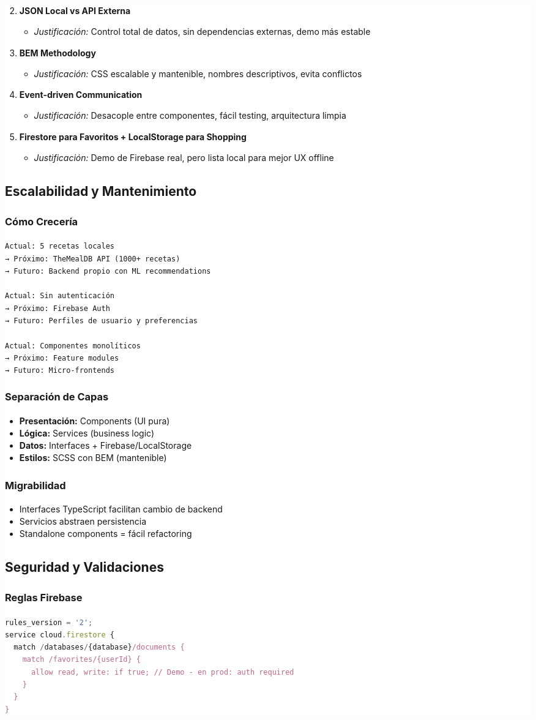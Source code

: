 2. **JSON Local vs API Externa**
   - *Justificación:* Control total de datos, sin dependencias externas, demo más estable

3. **BEM Methodology**
   - *Justificación:* CSS escalable y mantenible, nombres descriptivos, evita conflictos

4. **Event-driven Communication**
   - *Justificación:* Desacople entre componentes, fácil testing, arquitectura limpia

5. **Firestore para Favoritos + LocalStorage para Shopping**
   - *Justificación:* Demo de Firebase real, pero lista local para mejor UX offline

## Escalabilidad y Mantenimiento

### Cómo Crecería
```
Actual: 5 recetas locales
→ Próximo: TheMealDB API (1000+ recetas)
→ Futuro: Backend propio con ML recommendations

Actual: Sin autenticación
→ Próximo: Firebase Auth
→ Futuro: Perfiles de usuario y preferencias

Actual: Componentes monolíticos
→ Próximo: Feature modules
→ Futuro: Micro-frontends
```

### Separación de Capas
- **Presentación:** Components (UI pura)
- **Lógica:** Services (business logic)
- **Datos:** Interfaces + Firebase/LocalStorage
- **Estilos:** SCSS con BEM (mantenible)

### Migrabilidad
- Interfaces TypeScript facilitan cambio de backend
- Servicios abstraen persistencia
- Standalone components = fácil refactoring

## Seguridad y Validaciones

### Reglas Firebase
```javascript
rules_version = '2';
service cloud.firestore {
  match /databases/{database}/documents {
    match /favorites/{userId} {
      allow read, write: if true; // Demo - en prod: auth required
    }
  }
}
```

